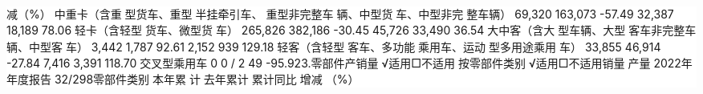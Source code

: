 减（%）
中重卡（含重
型货车、重型
半挂牵引车、
重型非完整车
辆、中型货
车、中型非完
整车辆）
69,320
163,073
-57.49
32,387
18,189
78.06
轻卡（含轻型
货车、微型货
车）
265,826
382,186
-30.45
45,726
33,490
36.54
大中客（含大
型车辆、大型
客车非完整车
辆、中型客
车）
3,442
1,787
92.61
2,152
939
129.18
轻客（含轻型
客车、多功能
乘用车、运动
型多用途乘用
车）
33,855
46,914
-27.84
7,416
3,391
118.70
交叉型乘用车
0
0
/
2
49
-95.923.零部件产销量
√适用□不适用
按零部件类别
√适用□不适用销量
产量
2022年年度报告
32/298零部件类别
本年累
计
去年累计
累计同比
增减
（%）